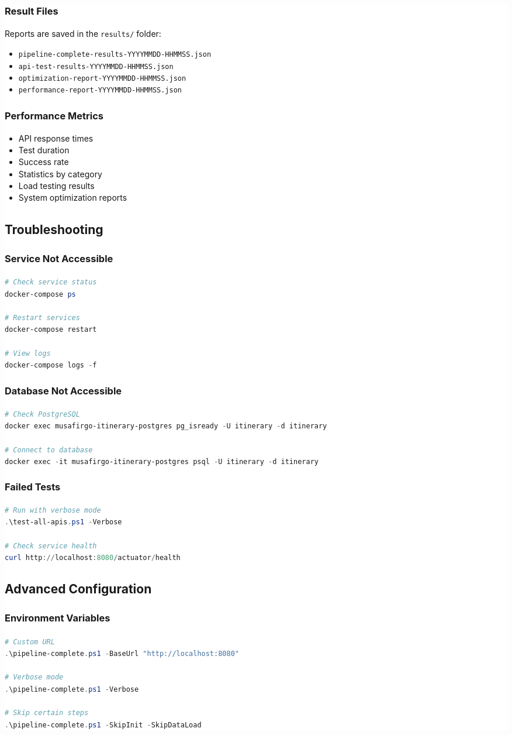 ### Result Files
Reports are saved in the `results/` folder:
- `pipeline-complete-results-YYYYMMDD-HHMMSS.json`
- `api-test-results-YYYYMMDD-HHMMSS.json`
- `optimization-report-YYYYMMDD-HHMMSS.json`
- `performance-report-YYYYMMDD-HHMMSS.json`

### Performance Metrics
- API response times
- Test duration
- Success rate
- Statistics by category
- Load testing results
- System optimization reports

## Troubleshooting

### Service Not Accessible
```powershell
# Check service status
docker-compose ps

# Restart services
docker-compose restart

# View logs
docker-compose logs -f
```

### Database Not Accessible
```powershell
# Check PostgreSQL
docker exec musafirgo-itinerary-postgres pg_isready -U itinerary -d itinerary

# Connect to database
docker exec -it musafirgo-itinerary-postgres psql -U itinerary -d itinerary
```

### Failed Tests
```powershell
# Run with verbose mode
.\test-all-apis.ps1 -Verbose

# Check service health
curl http://localhost:8080/actuator/health
```

## Advanced Configuration

### Environment Variables
```powershell
# Custom URL
.\pipeline-complete.ps1 -BaseUrl "http://localhost:8080"

# Verbose mode
.\pipeline-complete.ps1 -Verbose

# Skip certain steps
.\pipeline-complete.ps1 -SkipInit -SkipDataLoad
```
